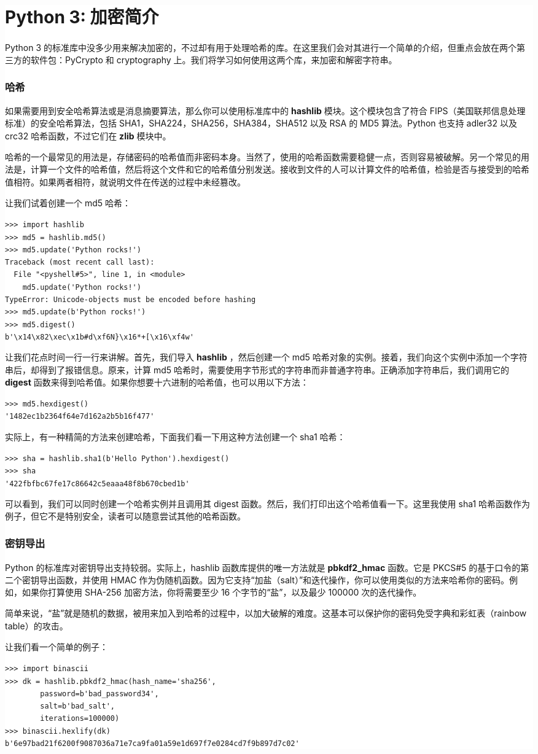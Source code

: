 Python 3: 加密简介
===================================

Python 3 的标准库中没多少用来解决加密的，不过却有用于处理哈希的库。在这里我们会对其进行一个简单的介绍，但重点会放在两个第三方的软件包：PyCrypto 和 cryptography 上。我们将学习如何使用这两个库，来加密和解密字符串。

### 哈希

如果需要用到安全哈希算法或是消息摘要算法，那么你可以使用标准库中的 **hashlib** 模块。这个模块包含了符合 FIPS（美国联邦信息处理标准）的安全哈希算法，包括 SHA1，SHA224，SHA256，SHA384，SHA512 以及 RSA 的 MD5 算法。Python 也支持 adler32 以及 crc32 哈希函数，不过它们在 **zlib** 模块中。

哈希的一个最常见的用法是，存储密码的哈希值而非密码本身。当然了，使用的哈希函数需要稳健一点，否则容易被破解。另一个常见的用法是，计算一个文件的哈希值，然后将这个文件和它的哈希值分别发送。接收到文件的人可以计算文件的哈希值，检验是否与接受到的哈希值相符。如果两者相符，就说明文件在传送的过程中未经篡改。

让我们试着创建一个 md5 哈希：

```
>>> import hashlib
>>> md5 = hashlib.md5()
>>> md5.update('Python rocks!')
Traceback (most recent call last):
  File "<pyshell#5>", line 1, in <module>
    md5.update('Python rocks!')
TypeError: Unicode-objects must be encoded before hashing
>>> md5.update(b'Python rocks!')
>>> md5.digest()
b'\x14\x82\xec\x1b#d\xf6N}\x16*+[\x16\xf4w'
```

让我们花点时间一行一行来讲解。首先，我们导入 **hashlib** ，然后创建一个 md5 哈希对象的实例。接着，我们向这个实例中添加一个字符串后，却得到了报错信息。原来，计算 md5 哈希时，需要使用字节形式的字符串而非普通字符串。正确添加字符串后，我们调用它的 **digest** 函数来得到哈希值。如果你想要十六进制的哈希值，也可以用以下方法：

```
>>> md5.hexdigest()
'1482ec1b2364f64e7d162a2b5b16f477'
```

实际上，有一种精简的方法来创建哈希，下面我们看一下用这种方法创建一个 sha1 哈希：

```
>>> sha = hashlib.sha1(b'Hello Python').hexdigest()
>>> sha
'422fbfbc67fe17c86642c5eaaa48f8b670cbed1b'
```

可以看到，我们可以同时创建一个哈希实例并且调用其 digest 函数。然后，我们打印出这个哈希值看一下。这里我使用 sha1 哈希函数作为例子，但它不是特别安全，读者可以随意尝试其他的哈希函数。

### 密钥导出

Python 的标准库对密钥导出支持较弱。实际上，hashlib 函数库提供的唯一方法就是 **pbkdf2_hmac** 函数。它是 PKCS#5 的基于口令的第二个密钥导出函数，并使用 HMAC 作为伪随机函数。因为它支持“加盐（salt）”和迭代操作，你可以使用类似的方法来哈希你的密码。例如，如果你打算使用 SHA-256 加密方法，你将需要至少 16 个字节的“盐”，以及最少 100000 次的迭代操作。

简单来说，“盐”就是随机的数据，被用来加入到哈希的过程中，以加大破解的难度。这基本可以保护你的密码免受字典和彩虹表（rainbow table）的攻击。

让我们看一个简单的例子：

```
>>> import binascii
>>> dk = hashlib.pbkdf2_hmac(hash_name='sha256',
	   	password=b'bad_password34', 
		salt=b'bad_salt', 
		iterations=100000)
>>> binascii.hexlify(dk)
b'6e97bad21f6200f9087036a71e7ca9fa01a59e1d697f7e0284cd7f9b897d7c02'
```
